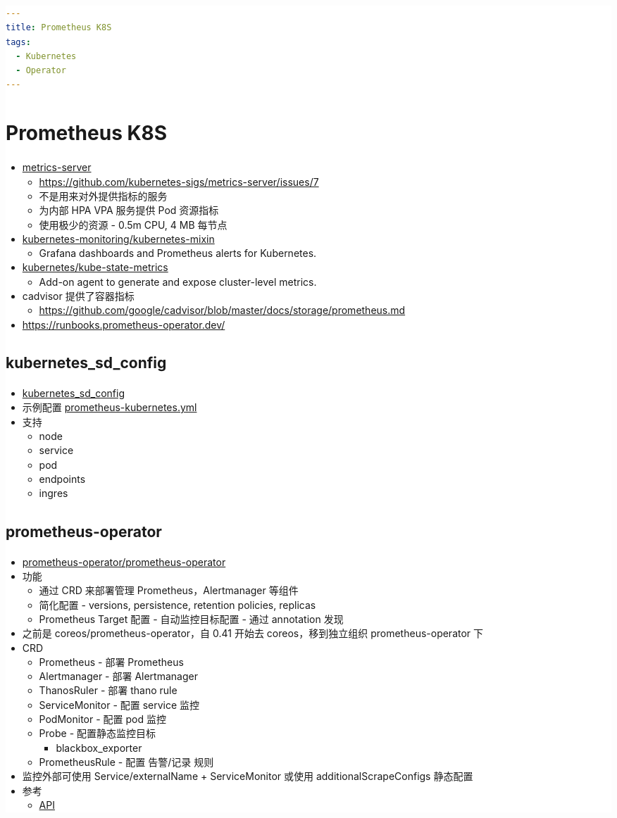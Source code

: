 ```yaml
---
title: Prometheus K8S
tags:
  - Kubernetes
  - Operator
---
```


# Prometheus K8S

- [metrics-server](https://github.com/kubernetes-sigs/metrics-server)
  - https://github.com/kubernetes-sigs/metrics-server/issues/7
  - 不是用来对外提供指标的服务
  - 为内部 HPA VPA 服务提供 Pod 资源指标
  - 使用极少的资源 - 0.5m CPU, 4 MB 每节点
- [kubernetes-monitoring/kubernetes-mixin](https://github.com/kubernetes-monitoring/kubernetes-mixin)
  - Grafana dashboards and Prometheus alerts for Kubernetes.
- [kubernetes/kube-state-metrics](https://github.com/kubernetes/kube-state-metrics)
  - Add-on agent to generate and expose cluster-level metrics.
- cadvisor 提供了容器指标
  - https://github.com/google/cadvisor/blob/master/docs/storage/prometheus.md
- https://runbooks.prometheus-operator.dev/

## kubernetes_sd_config

- [kubernetes_sd_config](https://prometheus.io/docs/prometheus/latest/configuration/configuration/#kubernetes_sd_config)
- 示例配置 [prometheus-kubernetes.yml](https://github.com/prometheus/prometheus/blob/master/documentation/examples/prometheus-kubernetes.yml)
- 支持
  - node
  - service
  - pod
  - endpoints
  - ingres

## prometheus-operator

- [prometheus-operator/prometheus-operator](https://github.com/prometheus-operator/prometheus-operator)
- 功能
  - 通过 CRD 来部署管理 Prometheus，Alertmanager 等组件
  - 简化配置 - versions, persistence, retention policies, replicas
  - Prometheus Target 配置 - 自动监控目标配置 - 通过 annotation 发现
- 之前是 coreos/prometheus-operator，自 0.41 开始去 coreos，移到独立组织 prometheus-operator 下
- CRD
  - Prometheus - 部署 Prometheus
  - Alertmanager - 部署 Alertmanager
  - ThanosRuler - 部署 thano rule
  - ServiceMonitor - 配置 service 监控
  - PodMonitor - 配置 pod 监控
  - Probe - 配置静态监控目标
    - blackbox_exporter
  - PrometheusRule - 配置 告警/记录 规则
- 监控外部可使用 Service/externalName + ServiceMonitor 或使用 additionalScrapeConfigs 静态配置
- 参考
  - [API](https://github.com/prometheus-operator/prometheus-operator/blob/master/Documentation/api.md)
